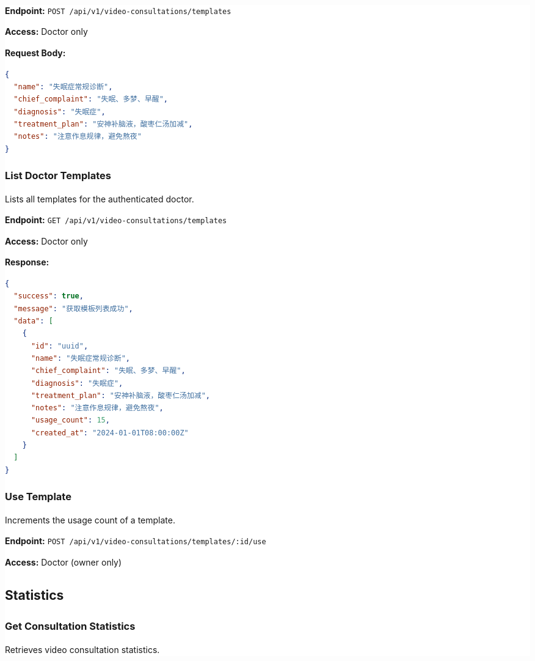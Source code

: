 **Endpoint:** `POST /api/v1/video-consultations/templates`

**Access:** Doctor only

**Request Body:**
```json
{
  "name": "失眠症常规诊断",
  "chief_complaint": "失眠、多梦、早醒",
  "diagnosis": "失眠症",
  "treatment_plan": "安神补脑液，酸枣仁汤加减",
  "notes": "注意作息规律，避免熬夜"
}
```

### List Doctor Templates
Lists all templates for the authenticated doctor.

**Endpoint:** `GET /api/v1/video-consultations/templates`

**Access:** Doctor only

**Response:**
```json
{
  "success": true,
  "message": "获取模板列表成功",
  "data": [
    {
      "id": "uuid",
      "name": "失眠症常规诊断",
      "chief_complaint": "失眠、多梦、早醒",
      "diagnosis": "失眠症",
      "treatment_plan": "安神补脑液，酸枣仁汤加减",
      "notes": "注意作息规律，避免熬夜",
      "usage_count": 15,
      "created_at": "2024-01-01T08:00:00Z"
    }
  ]
}
```

### Use Template
Increments the usage count of a template.

**Endpoint:** `POST /api/v1/video-consultations/templates/:id/use`

**Access:** Doctor (owner only)

## Statistics

### Get Consultation Statistics
Retrieves video consultation statistics.
